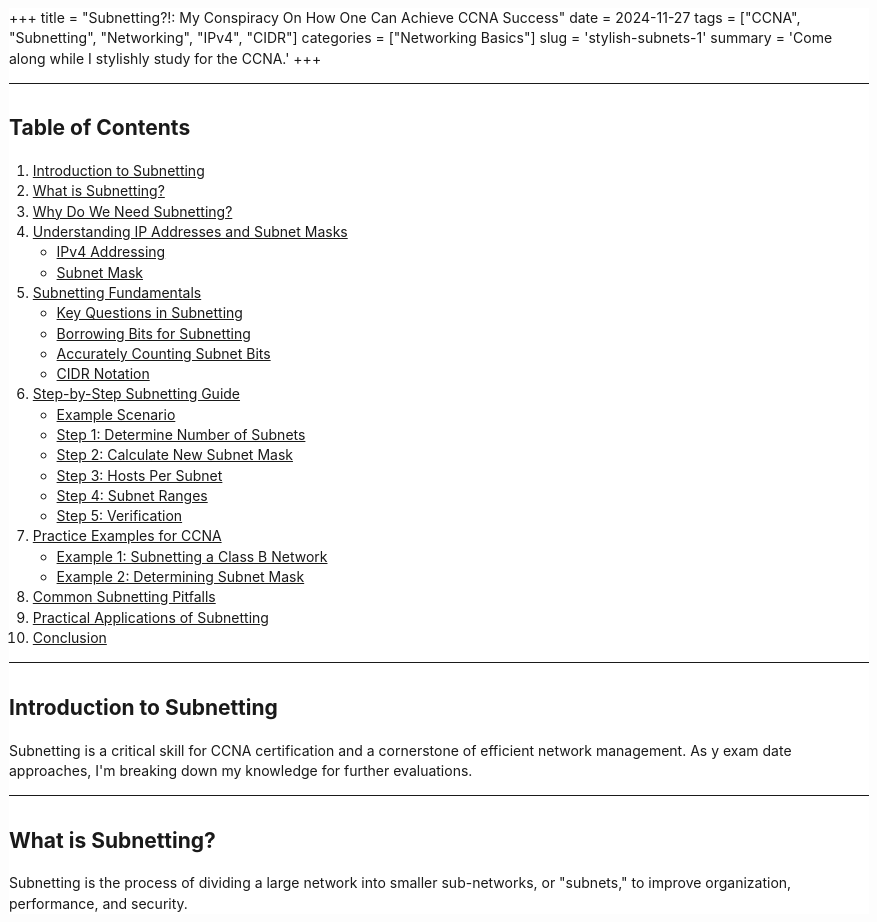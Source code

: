 +++
title = "Subnetting?!: My Conspiracy On How One Can Achieve CCNA Success"
date = 2024-11-27
tags = ["CCNA", "Subnetting", "Networking", "IPv4", "CIDR"]
categories = ["Networking Basics"]
slug =  'stylish-subnets-1'
summary = 'Come along while I stylishly study for the CCNA.' 
+++

---

## Table of Contents
1. [Introduction to Subnetting](#introduction-to-subnetting)
2. [What is Subnetting?](#what-is-subnetting)
3. [Why Do We Need Subnetting?](#why-do-we-need-subnetting)
4. [Understanding IP Addresses and Subnet Masks](#understanding-ip-addresses-and-subnet-masks)
   - [IPv4 Addressing](#ipv4-addressing)
   - [Subnet Mask](#subnet-mask)
5. [Subnetting Fundamentals](#subnetting-fundamentals)  
   - [Key Questions in Subnetting](#key-questions-in-subnetting)  
   - [Borrowing Bits for Subnetting](#borrowing-bits-for-subnetting)  
   - [Accurately Counting Subnet Bits](#accurately-counting-subnet-bits)  
   - [CIDR Notation](#cidr-notation)  
6. [Step-by-Step Subnetting Guide](#step-by-step-subnetting-guide)
   - [Example Scenario](#example-scenario)
   - [Step 1: Determine Number of Subnets](#step-1-determine-number-of-subnets)
   - [Step 2: Calculate New Subnet Mask](#step-2-calculate-new-subnet-mask)
   - [Step 3: Hosts Per Subnet](#step-3-hosts-per-subnet)
   - [Step 4: Subnet Ranges](#step-4-subnet-ranges)
   - [Step 5: Verification](#step-5-verification)
7. [Practice Examples for CCNA](#practice-examples-for-ccna)
   - [Example 1: Subnetting a Class B Network](#example-1-subnetting-a-class-b-network)
   - [Example 2: Determining Subnet Mask](#example-2-determining-subnet-mask)
8. [Common Subnetting Pitfalls](#common-subnetting-pitfalls)
9. [Practical Applications of Subnetting](#practical-applications-of-subnetting)
10. [Conclusion](#conclusion)

---

## Introduction to Subnetting

Subnetting is a critical skill for CCNA certification and a cornerstone of efficient network management. As y exam date approaches, I'm breaking down my knowledge for further evaluations.

---

## What is Subnetting?

Subnetting is the process of dividing a large network into smaller sub-networks, or "subnets," to improve organization, performance, and security.
